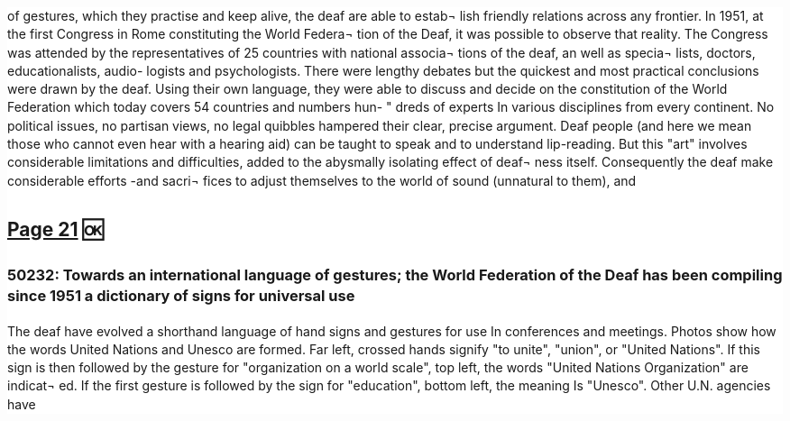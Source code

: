 of gestures, which they practise and
keep alive, the deaf are able to estab¬
lish friendly relations across any
frontier.
In 1951, at the first Congress in
Rome constituting the World Federa¬
tion of the Deaf, it was possible to
observe that reality. The Congress
was attended by the representatives
of 25 countries with national associa¬
tions of the deaf, an well as specia¬
lists, doctors, educationalists, audio-
logists and psychologists.
There were lengthy debates but the
quickest and most practical conclusions
were drawn by the deaf. Using their
own language, they were able to
discuss and decide on the constitution
of the World Federation which today
covers 54 countries and numbers hun- "
dreds of experts In various disciplines
from every continent. No political
issues, no partisan views, no legal
quibbles hampered their clear, precise
argument.
Deaf people (and here we mean
those who cannot even hear with a
hearing aid) can be taught to speak
and to understand lip-reading.
But this "art" involves considerable
limitations and difficulties, added to
the abysmally isolating effect of deaf¬
ness itself. Consequently the deaf
make considerable efforts -and sacri¬
fices to adjust themselves to the world
of sound (unnatural to them), and
## [Page 21](https://demo.humlab.umu.se/courier/074869engo.pdf#page=21) 🆗
### 50232: Towards an international language of gestures; the World Federation of the Deaf has been compiling since 1951 a dictionary of signs for universal use
The deaf have evolved
a shorthand language of
hand signs and gestures
for use In conferences
and meetings. Photos
show how the words
United Nations and Unesco
are formed. Far left,
crossed hands signify "to
unite", "union", or "United
Nations". If this sign
is then followed by the
gesture for "organization
on a world scale", top left,
the words "United Nations
Organization" are indicat¬
ed. If the first gesture is
followed by the sign for
"education", bottom left,
the meaning Is "Unesco".
Other U.N. agencies have